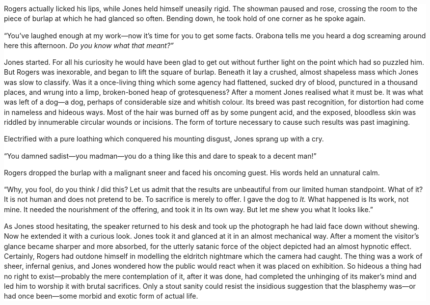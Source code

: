 Rogers actually licked his lips, while Jones
held himself uneasily rigid. The showman paused and rose, crossing the
room to the piece of burlap at which he had glanced so often. Bending
down, he took hold of one corner as he spoke again.

“You’ve laughed enough at my work—now it’s
time for you to get some facts. Orabona tells me you heard a dog
screaming around here this afternoon. *Do you know what that meant?”*

Jones started. For all his curiosity he would
have been glad to get out without further light on the point which had
so puzzled him. But Rogers was inexorable, and began to lift the square
of burlap. Beneath it lay a crushed, almost shapeless mass which Jones
was slow to classify. Was it a once-living thing which some agency had
flattened, sucked dry of blood, punctured in a thousand places, and
wrung into a limp, broken-boned heap of grotesqueness? After a moment
Jones realised what it must be. It was what was left of a dog—a dog,
perhaps of considerable size and whitish colour. Its breed was past
recognition, for distortion had come in nameless and hideous ways. Most
of the hair was burned off as by some pungent acid, and the exposed,
bloodless skin was riddled by innumerable circular wounds or incisions.
The form of torture necessary to cause such results was past imagining.

Electrified with a pure loathing which
conquered his mounting disgust, Jones sprang up with a cry.

“You damned sadist—you madman—you do a thing
like this and dare to speak to a decent man!”

Rogers dropped the burlap with a malignant
sneer and faced his oncoming guest. His words held an unnatural calm.

“Why, you fool, do you think *I* did this?
Let us admit that the results are unbeautiful from our limited human
standpoint. What of it? It is not human and does not pretend to be. To
sacrifice is merely to offer. I gave the dog to *It.* What happened is
Its work, not mine. It needed the nourishment of the offering, and took
it in Its own way. But let me shew you what It looks like.”

As Jones stood hesitating, the speaker
returned to his desk and took up the photograph he had laid face down
without shewing. Now he extended it with a curious look. Jones took it
and glanced at it in an almost mechanical way. After a moment the
visitor’s glance became sharper and more absorbed, for the utterly
satanic force of the object depicted had an almost hypnotic effect.
Certainly, Rogers had outdone himself in modelling the eldritch
nightmare which the camera had caught. The thing was a work of sheer,
infernal genius, and Jones wondered how the public would react when it
was placed on exhibition. So hideous a thing had no right to
exist—probably the mere contemplation of it, after it was done, had
completed the unhinging of its maker’s mind and led him to worship it
with brutal sacrifices. Only a stout sanity could resist the insidious
suggestion that the blasphemy was—or had once been—some morbid and
exotic form of actual life.

